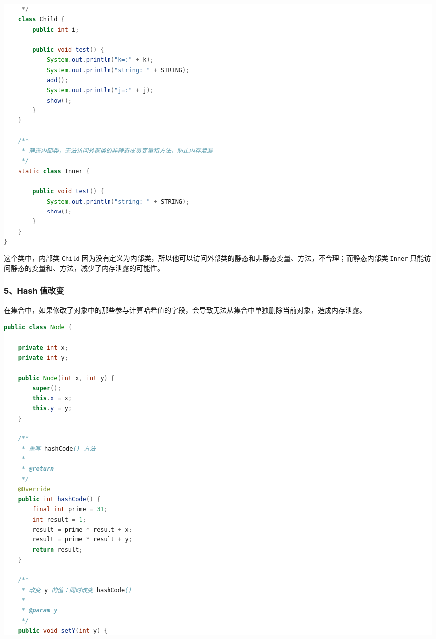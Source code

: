 ```java
     */
    class Child {
        public int i;

        public void test() {
            System.out.println("k=:" + k);
            System.out.println("string: " + STRING);
            add();
            System.out.println("j=:" + j);
            show();
        }
    }

    /**
     * 静态内部类，无法访问外部类的非静态成员变量和方法，防止内存泄漏
     */
    static class Inner {

        public void test() {
            System.out.println("string: " + STRING);
            show();
        }
    }
}
```

这个类中，内部类 `Child` 因为没有定义为内部类，所以他可以访问外部类的静态和非静态变量、方法，不合理；而静态内部类 `Inner` 只能访问静态的变量和、方法，减少了内存泄露的可能性。

### 5、Hash 值改变

在集合中，如果修改了对象中的那些参与计算哈希值的字段，会导致无法从集合中单独删除当前对象，造成内存泄露。

```java
public class Node {

    private int x;
    private int y;

    public Node(int x, int y) {
        super();
        this.x = x;
        this.y = y;
    }

    /**
     * 重写 hashCode() 方法
     *
     * @return
     */
    @Override
    public int hashCode() {
        final int prime = 31;
        int result = 1;
        result = prime * result + x;
        result = prime * result + y;
        return result;
    }

    /**
     * 改变 y 的值：同时改变 hashCode()
     *
     * @param y
     */
    public void setY(int y) {
```